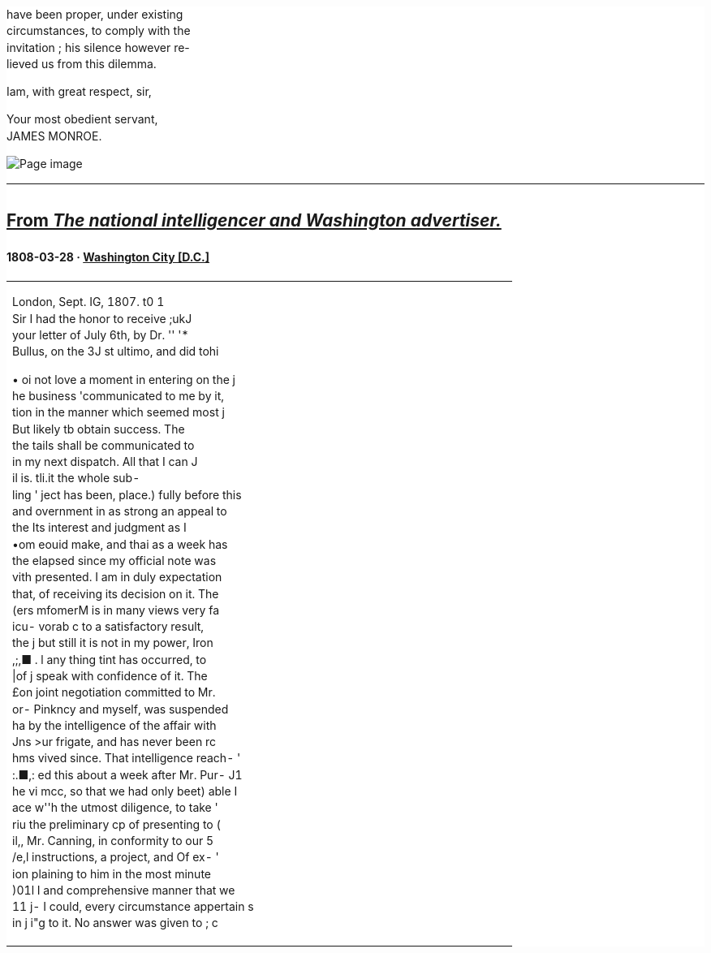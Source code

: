 have been proper, under existing  
circumstances, to comply with the  
invitation ; his silence however re-  
lieved us from this dilemma.  
  
Iam, with great respect, sir,  
  
Your most obedient servant,  
JAMES MONROE.
</td><td style="width: 50%; max-height: 75%; margin: auto; display: block;">
<img alt="Page image" src="https://iiif.archive.org/image/iiif/2/sim_american-register-or-general-repository-of-history_the-american-register-o_1808_3%2Fsim_american-register-or-general-repository-of-history_the-american-register-o_1808_3_jp2.zip%2Fsim_american-register-or-general-repository-of-history_the-american-register-o_1808_3_jp2%2Fsim_american-register-or-general-repository-of-history_the-american-register-o_1808_3_0310.jp2/pct:12.79840848806366,10.255417956656347,68.56763925729443,72.75541795665634/,600/0/default.jpg"/>
</td>
</tr></table>

---

## [From _The national intelligencer and Washington advertiser._](https://www.loc.gov/resource/sn83045242/1808-03-28/ed-1/?sp=1)

#### 1808-03-28 &middot; [Washington City [D.C.]](http://dbpedia.org/resource/Washington%2C_D.C.)

<table style="width: 100%;"><tr><td style="width: 50%">

  
London, Sept. IG, 1807. t0 1  
Sir I had the honor to receive ;ukJ  
your letter of July 6th, by Dr. &#x27;&#x27; &#x27;*  
Bullus, on the 3J st ultimo, and did tohi  
  
• oi not love a moment in entering on the j  
he business &#x27;communicated to me by it,  
tion in the manner which seemed most j  
But likely tb obtain success. The  
the tails shall be communicated to  
in my next dispatch. All that I can J  
il is. tli.it the whole sub- \
ling &#x27; ject has been, place.) fully before this  
and overnment in as strong an appeal to  
the Its interest and judgment as I  
•om eouid make, and thai as a week has  
the elapsed since my official note was  
vith presented. I am in duly expectation  
that, of receiving its decision on it. The  
(ers mfomerM is in many views very fa  
icu- vorab c to a satisfactory result,  
the j but still it is not in my power, Iron  
,;,■ . l any thing tint has occurred, to  
|of j speak with confidence of it. The  
£on joint negotiation committed to Mr.  
or- Pinkncy and myself, was suspended  
ha by the intelligence of the affair with  
Jns &gt;ur frigate, and has never been rc­  
hms vived since. That intelligence reach- &#x27;  
:.■,: ed this about a week after Mr. Pur- J1  
he vi mcc, so that we had only beet) able I  
ace w&#x27;&#x27;h the utmost diligence, to take &#x27;  
riu the preliminary cp of presenting to (  
il,, Mr. Canning, in conformity to our 5  
/e,l instructions, a project, and Of ex- &#x27;  
ion plaining to him in the most minute  
)01l I and comprehensive manner that we  
11 j- I could, every circumstance appertain s  
in j i&quot;g to it. No answer was given to ; c  